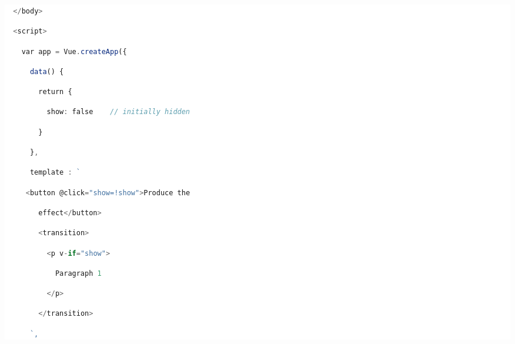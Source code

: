 ```js
  </body>
```

```js
  <script>
```

```js
    var app = Vue.createApp({
```

```js
      data() {
```

```js
        return {
```

```js
          show: false    // initially hidden
```

```js
        }
```

```js
      },
```

```js
      template : `
```

```js
     <button @click="show=!show">Produce the 
```

```js
        effect</button>
```

```js
        <transition>
```

```js
          <p v-if="show">
```

```js
            Paragraph 1
```

```js
          </p>
```

```js
        </transition>   
```

```js
      `,
```
